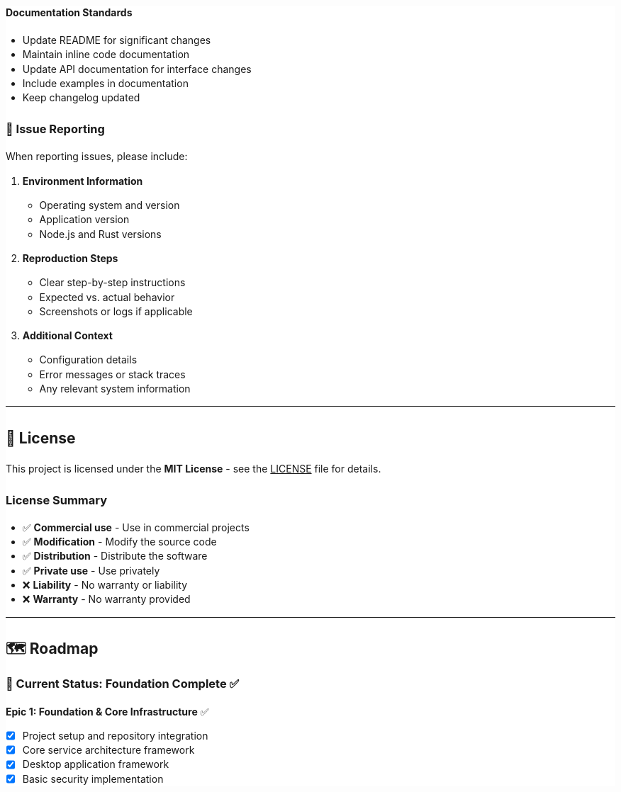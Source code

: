 #### Documentation Standards
- Update README for significant changes
- Maintain inline code documentation
- Update API documentation for interface changes
- Include examples in documentation
- Keep changelog updated

### 🐛 Issue Reporting

When reporting issues, please include:

1. **Environment Information**
   - Operating system and version
   - Application version
   - Node.js and Rust versions

2. **Reproduction Steps**
   - Clear step-by-step instructions
   - Expected vs. actual behavior
   - Screenshots or logs if applicable

3. **Additional Context**
   - Configuration details
   - Error messages or stack traces
   - Any relevant system information

---

## 📄 License

This project is licensed under the **MIT License** - see the [LICENSE](LICENSE) file for details.

### License Summary

- ✅ **Commercial use** - Use in commercial projects
- ✅ **Modification** - Modify the source code
- ✅ **Distribution** - Distribute the software
- ✅ **Private use** - Use privately
- ❌ **Liability** - No warranty or liability
- ❌ **Warranty** - No warranty provided

---

## 🗺️ Roadmap

### 🎯 Current Status: Foundation Complete ✅

**Epic 1: Foundation & Core Infrastructure** ✅
- [x] Project setup and repository integration
- [x] Core service architecture framework
- [x] Desktop application framework
- [x] Basic security implementation
